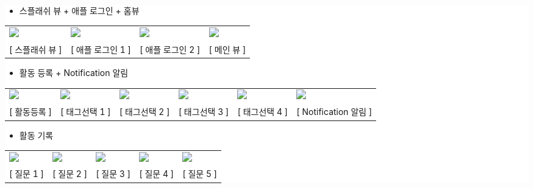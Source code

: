 - 스플래쉬 뷰 + 애플 로그인 + 홈뷰
<table>
  <tr>
    <td><img src="https://github.com/user-attachments/assets/21356c39-9946-4b20-8790-1d3a7a7dbddb" width="150"></td>
    <td><img src="https://github.com/user-attachments/assets/e660f516-9a36-4ddf-8f0b-74c784ad4a84" width="150"></td>
    <td><img src="https://github.com/user-attachments/assets/640d75fb-64ba-4ef5-b35d-067127c5fb73" width="150"></td>
    <td><img src="https://github.com/user-attachments/assets/65562e14-2786-486e-b2a6-81119d802919" width="150"></td>
  </tr>
  <tr>
    <td align="center">[  스플래쉬 뷰 ]</td>
    <td align="center">[  애플 로그인 1  ]</td>
    <td align="center">[  애플 로그인 2  ]</td>
    <td align="center">[  메인 뷰  ]</td>
  </tr>
</table>

- 활동 등록 + Notification 알림
<table>
  <tr>
    <td><img src="https://github.com/user-attachments/assets/86111f41-70fc-487e-941b-383626273a0b" width="150"></td>
    <td><img src="https://github.com/user-attachments/assets/ad64ca5e-fe64-4aa8-9d02-45ce94d57c97" width="150"></td>
    <td><img src="https://github.com/user-attachments/assets/37dbcd70-f7cd-4e45-a83f-0f9ac02d0c15" width="150"></td>
    <td><img src="https://github.com/user-attachments/assets/b00ff96f-25cf-4065-b959-66140c02b0aa" width="150"></td>
    <td><img src="https://github.com/user-attachments/assets/102ed8e0-4a4f-4f89-9ab1-63ed31e4500e" width="150"></td>
    <td><img src="https://github.com/user-attachments/assets/460b3c72-6dc7-45b6-ab96-36e54a4dbab1" width="150"></td>
  </tr>
  <tr>
    <td align="center">[  활동등록  ]</td>
    <td align="center">[  태그선택 1  ]</td>
    <td align="center">[  태그선택 2  ]</td>
    <td align="center">[  태그선택 3  ]</td>
    <td align="center">[  태그선택 4  ]</td>
    <td align="center">[ Notification 알림 ]</td>
  </tr>
</table>

- 활동 기록
<table>
  <tr>
    <td><img src="https://github.com/user-attachments/assets/e612bd41-939b-49e0-8fa5-03aaaa06a48f" width="300"></td>
    <td><img src="https://github.com/user-attachments/assets/ed55bc4a-9164-4256-98a4-4efb85d44223" width="300"></td>
    <td><img src="https://github.com/user-attachments/assets/e5bf6d07-01a9-4ef1-84b3-efc0129833cd" width="300"></td>
    <td><img src="https://github.com/user-attachments/assets/bcc0c684-523e-42b4-8ab5-947e29a265f2" width="300"></td>
    <td><img src="https://github.com/user-attachments/assets/5989773c-95a9-4201-b77f-b390528926aa" width="300"></td>
  </tr>
  <tr>
    <td align="center">[  질문 1  ]</td>
    <td align="center">[  질문 2  ]</td>
    <td align="center">[  질문 3  ]</td>
    <td align="center">[  질문 4  ]</td>
    <td align="center">[  질문 5  ]</td>
  </tr>
</table>

